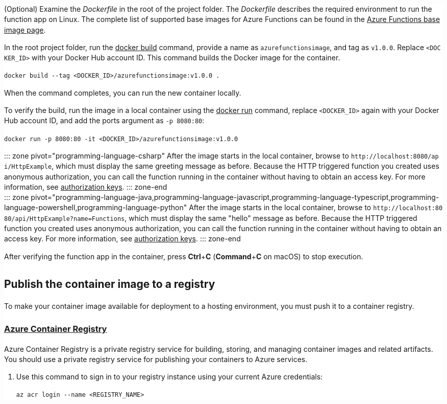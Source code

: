 (Optional) Examine the _Dockerfile_ in the root of the project folder. The _Dockerfile_ describes the required environment to run the function app on Linux. The complete list of supported base images for Azure Functions can be found in the [Azure Functions base image page](https://hub.docker.com/_/microsoft-azure-functions-base).

In the root project folder, run the [docker build](https://docs.docker.com/engine/reference/commandline/build/) command, provide a name as `azurefunctionsimage`, and tag as `v1.0.0`. Replace `<DOCKER_ID>` with your Docker Hub account ID. This command builds the Docker image for the container.

```console
docker build --tag <DOCKER_ID>/azurefunctionsimage:v1.0.0 .
```

When the command completes, you can run the new container locally.

To verify the build, run the image in a local container using the [docker run](https://docs.docker.com/engine/reference/commandline/run/) command, replace `<DOCKER_ID>` again with your Docker Hub account ID, and add the ports argument as `-p 8080:80`:

```console
docker run -p 8080:80 -it <DOCKER_ID>/azurefunctionsimage:v1.0.0
```

::: zone pivot="programming-language-csharp"
After the image starts in the local container, browse to `http://localhost:8080/api/HttpExample`, which must display the same greeting message as before. Because the HTTP triggered function you created uses anonymous authorization, you can call the function running in the container without having to obtain an access key. For more information, see [authorization keys].
::: zone-end  
::: zone pivot="programming-language-java,programming-language-javascript,programming-language-typescript,programming-language-powershell,programming-language-python"
After the image starts in the local container, browse to `http://localhost:8080/api/HttpExample?name=Functions`, which must display the same "hello" message as before. Because the HTTP triggered function you created uses anonymous authorization, you can call the function running in the container without having to obtain an access key. For more information, see [authorization keys].
::: zone-end  

After verifying the function app in the container, press **Ctrl**+**C** (**Command**+**C** on macOS) to stop execution.

## Publish the container image to a registry 

To make your container image available for deployment to a hosting environment, you must push it to a container registry.

### [Azure Container Registry](#tab/acr)

Azure Container Registry is a private registry service for building, storing, and managing container images and related artifacts. You should use a private registry service for publishing your containers to Azure services.

1. Use this command to sign in to your registry instance using your current Azure credentials:

    ```azurecli
    az acr login --name <REGISTRY_NAME>
    ```


[authorization keys]: ../articles/azure-functions/functions-bindings-http-webhook-trigger.md#authorization-keys